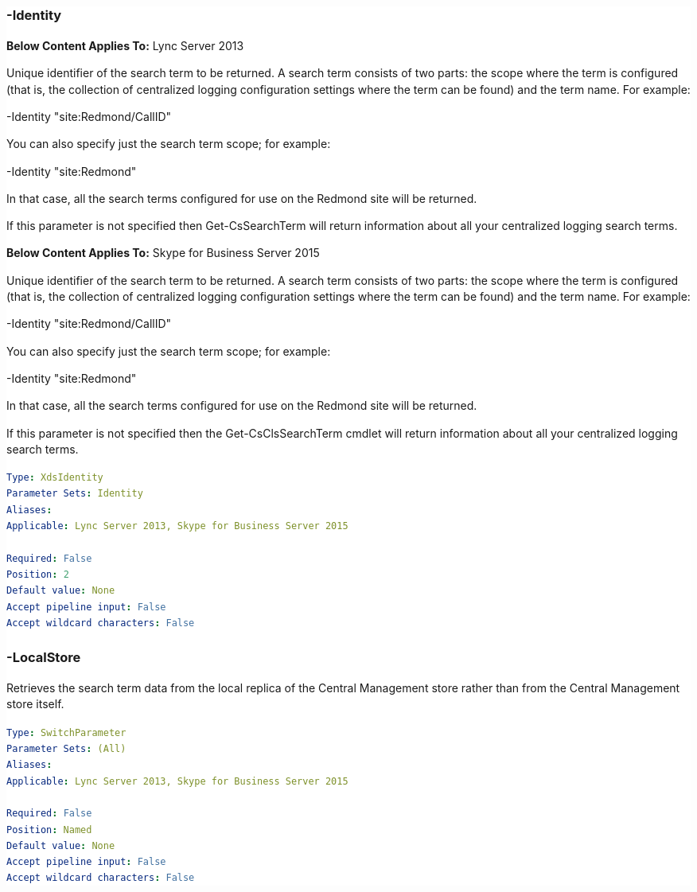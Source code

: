### -Identity
**Below Content Applies To:** Lync Server 2013

Unique identifier of the search term to be returned.
A search term consists of two parts: the scope where the term is configured (that is, the collection of centralized logging configuration settings where the term can be found) and the term name.
For example:

-Identity "site:Redmond/CallID"

You can also specify just the search term scope; for example:

-Identity "site:Redmond"

In that case, all the search terms configured for use on the Redmond site will be returned.

If this parameter is not specified then Get-CsSearchTerm will return information about all your centralized logging search terms.



**Below Content Applies To:** Skype for Business Server 2015

Unique identifier of the search term to be returned.
A search term consists of two parts: the scope where the term is configured (that is, the collection of centralized logging configuration settings where the term can be found) and the term name.
For example:

-Identity "site:Redmond/CallID"

You can also specify just the search term scope; for example:

-Identity "site:Redmond"

In that case, all the search terms configured for use on the Redmond site will be returned.

If this parameter is not specified then the Get-CsClsSearchTerm cmdlet will return information about all your centralized logging search terms.



```yaml
Type: XdsIdentity
Parameter Sets: Identity
Aliases: 
Applicable: Lync Server 2013, Skype for Business Server 2015

Required: False
Position: 2
Default value: None
Accept pipeline input: False
Accept wildcard characters: False
```

### -LocalStore
Retrieves the search term data from the local replica of the Central Management store rather than from the Central Management store itself.

```yaml
Type: SwitchParameter
Parameter Sets: (All)
Aliases: 
Applicable: Lync Server 2013, Skype for Business Server 2015

Required: False
Position: Named
Default value: None
Accept pipeline input: False
Accept wildcard characters: False
```
